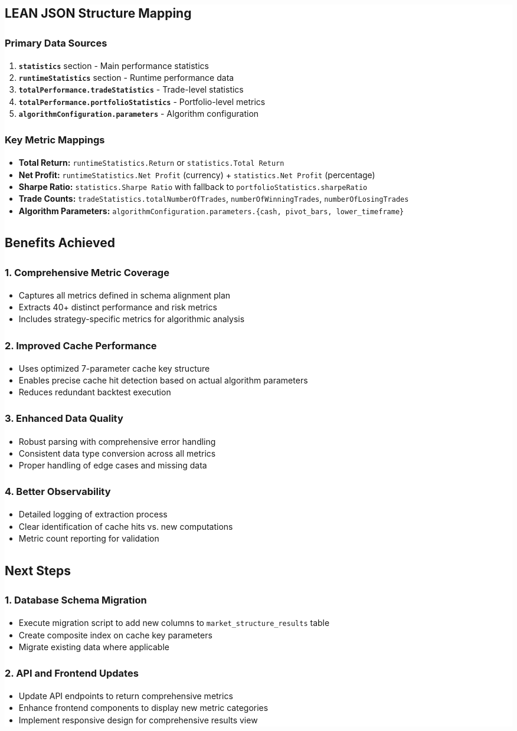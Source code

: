 ## LEAN JSON Structure Mapping

### Primary Data Sources
1. **`statistics`** section - Main performance statistics
2. **`runtimeStatistics`** section - Runtime performance data
3. **`totalPerformance.tradeStatistics`** - Trade-level statistics
4. **`totalPerformance.portfolioStatistics`** - Portfolio-level metrics
5. **`algorithmConfiguration.parameters`** - Algorithm configuration

### Key Metric Mappings
- **Total Return:** `runtimeStatistics.Return` or `statistics.Total Return`
- **Net Profit:** `runtimeStatistics.Net Profit` (currency) + `statistics.Net Profit` (percentage)
- **Sharpe Ratio:** `statistics.Sharpe Ratio` with fallback to `portfolioStatistics.sharpeRatio`
- **Trade Counts:** `tradeStatistics.totalNumberOfTrades`, `numberOfWinningTrades`, `numberOfLosingTrades`
- **Algorithm Parameters:** `algorithmConfiguration.parameters.{cash, pivot_bars, lower_timeframe}`

## Benefits Achieved

### 1. Comprehensive Metric Coverage
- Captures all metrics defined in schema alignment plan
- Extracts 40+ distinct performance and risk metrics
- Includes strategy-specific metrics for algorithmic analysis

### 2. Improved Cache Performance
- Uses optimized 7-parameter cache key structure
- Enables precise cache hit detection based on actual algorithm parameters
- Reduces redundant backtest execution

### 3. Enhanced Data Quality
- Robust parsing with comprehensive error handling
- Consistent data type conversion across all metrics
- Proper handling of edge cases and missing data

### 4. Better Observability
- Detailed logging of extraction process
- Clear identification of cache hits vs. new computations
- Metric count reporting for validation

## Next Steps

### 1. Database Schema Migration
- Execute migration script to add new columns to `market_structure_results` table
- Create composite index on cache key parameters
- Migrate existing data where applicable

### 2. API and Frontend Updates
- Update API endpoints to return comprehensive metrics
- Enhance frontend components to display new metric categories
- Implement responsive design for comprehensive results view
